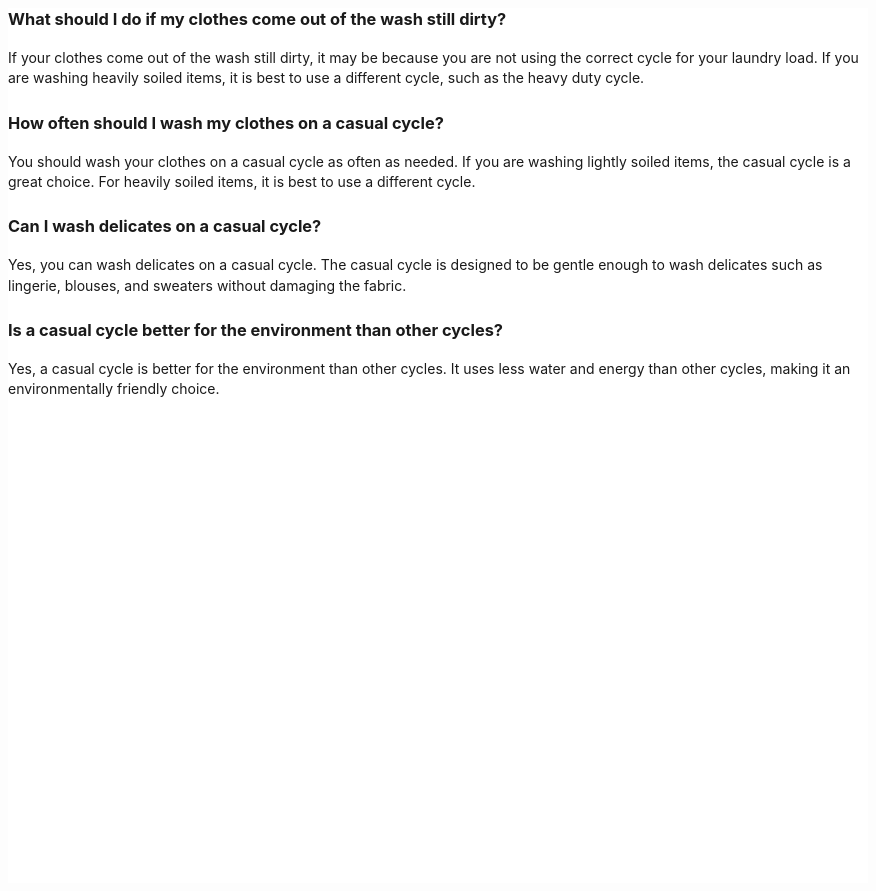 <h3>What should I do if my clothes come out of the wash still dirty?</h3>
If your clothes come out of the wash still dirty, it may be because you are not using the correct cycle for your laundry load. If you are washing heavily soiled items, it is best to use a different cycle, such as the heavy duty cycle.

<h3>How often should I wash my clothes on a casual cycle?</h3>
You should wash your clothes on a casual cycle as often as needed. If you are washing lightly soiled items, the casual cycle is a great choice. For heavily soiled items, it is best to use a different cycle.

<h3>Can I wash delicates on a casual cycle?</h3>
Yes, you can wash delicates on a casual cycle. The casual cycle is designed to be gentle enough to wash delicates such as lingerie, blouses, and sweaters without damaging the fabric.

<h3>Is a casual cycle better for the environment than other cycles?</h3>
Yes, a casual cycle is better for the environment than other cycles. It uses less water and energy than other cycles, making it an environmentally friendly choice.

<div style="position: relative; padding-bottom: 56.25%; overflow: hidden"><iframe src="https://www.youtube.com/embed/Z2csCPHuM4c" frameborder="0" allow="accelerometer; autoplay; clipboard-write; encrypted-media; gyroscope; picture-in-picture; web-share" allowfullscreen style="position: absolute; top: 0; left: 0; width: 100%; height: 100%;"></iframe>
</div>